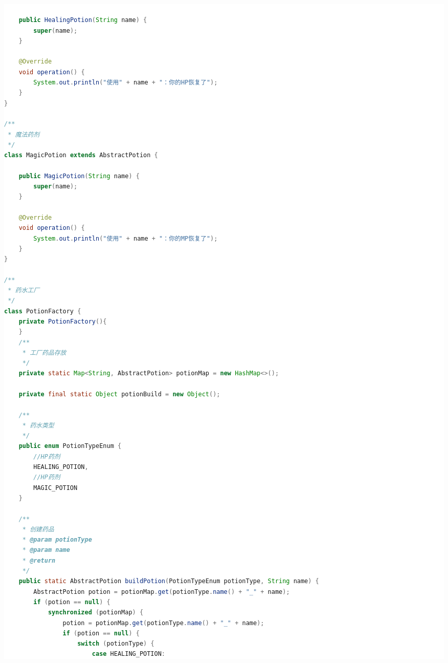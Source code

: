 ```java

    public HealingPotion(String name) {
        super(name);
    }

    @Override
    void operation() {
        System.out.println("使用" + name + "：你的HP恢复了");
    }
}

/**
 * 魔法药剂
 */
class MagicPotion extends AbstractPotion {

    public MagicPotion(String name) {
        super(name);
    }

    @Override
    void operation() {
        System.out.println("使用" + name + "：你的MP恢复了");
    }
}

/**
 * 药水工厂
 */
class PotionFactory {
    private PotionFactory(){
    }
    /**
     * 工厂药品存放
     */
    private static Map<String, AbstractPotion> potionMap = new HashMap<>();

    private final static Object potionBuild = new Object();

    /**
     * 药水类型
     */
    public enum PotionTypeEnum {
        //HP药剂
        HEALING_POTION,
        //HP药剂
        MAGIC_POTION
    }

    /**
     * 创建药品
     * @param potionType
     * @param name
     * @return
     */
    public static AbstractPotion buildPotion(PotionTypeEnum potionType, String name) {
        AbstractPotion potion = potionMap.get(potionType.name() + "_" + name);
        if (potion == null) {
            synchronized (potionMap) {
                potion = potionMap.get(potionType.name() + "_" + name);
                if (potion == null) {
                    switch (potionType) {
                        case HEALING_POTION:
```